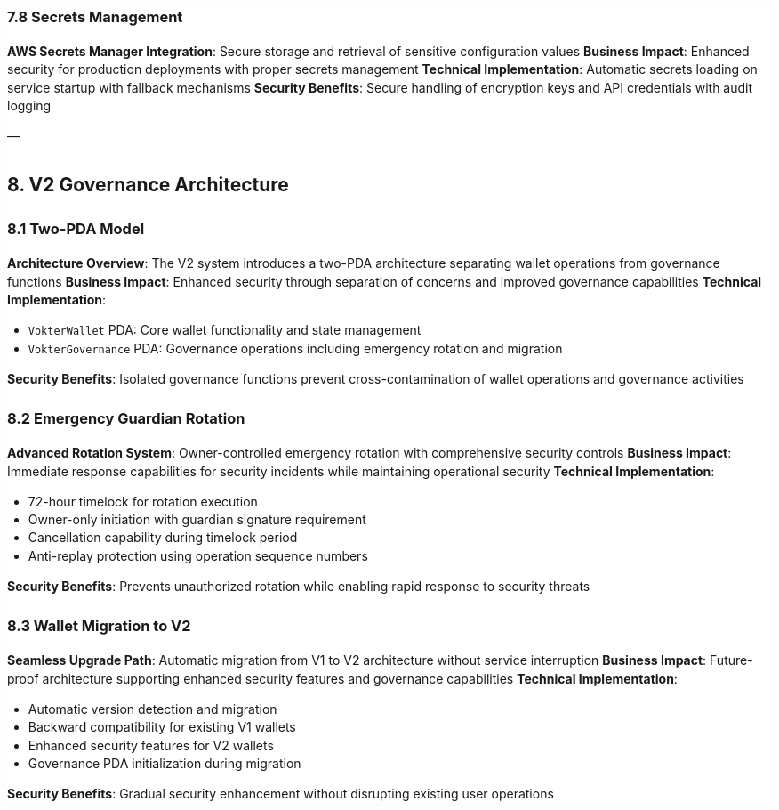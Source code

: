 ### 7.8 Secrets Management

**AWS Secrets Manager Integration**: Secure storage and retrieval of sensitive configuration values
**Business Impact**: Enhanced security for production deployments with proper secrets management
**Technical Implementation**: Automatic secrets loading on service startup with fallback mechanisms
**Security Benefits**: Secure handling of encryption keys and API credentials with audit logging

—

## 8. V2 Governance Architecture

### 8.1 Two-PDA Model

**Architecture Overview**: The V2 system introduces a two-PDA architecture separating wallet operations from governance functions
**Business Impact**: Enhanced security through separation of concerns and improved governance capabilities
**Technical Implementation**: 
- `VokterWallet` PDA: Core wallet functionality and state management
- `VokterGovernance` PDA: Governance operations including emergency rotation and migration

**Security Benefits**: Isolated governance functions prevent cross-contamination of wallet operations and governance activities

### 8.2 Emergency Guardian Rotation

**Advanced Rotation System**: Owner-controlled emergency rotation with comprehensive security controls
**Business Impact**: Immediate response capabilities for security incidents while maintaining operational security
**Technical Implementation**: 
- 72-hour timelock for rotation execution
- Owner-only initiation with guardian signature requirement
- Cancellation capability during timelock period
- Anti-replay protection using operation sequence numbers

**Security Benefits**: Prevents unauthorized rotation while enabling rapid response to security threats

### 8.3 Wallet Migration to V2

**Seamless Upgrade Path**: Automatic migration from V1 to V2 architecture without service interruption
**Business Impact**: Future-proof architecture supporting enhanced security features and governance capabilities
**Technical Implementation**: 
- Automatic version detection and migration
- Backward compatibility for existing V1 wallets
- Enhanced security features for V2 wallets
- Governance PDA initialization during migration

**Security Benefits**: Gradual security enhancement without disrupting existing user operations
